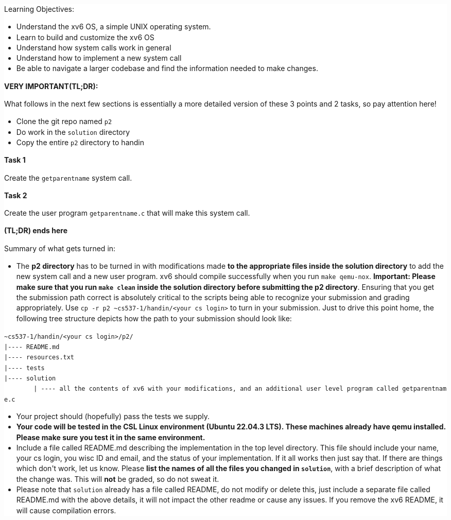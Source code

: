Learning Objectives:

* Understand the xv6 OS, a simple UNIX operating system.
* Learn to build and customize the xv6 OS
* Understand how system calls work in general
* Understand how to implement a new system call
* Be able to navigate a larger codebase and find the information needed to make changes.

**VERY IMPORTANT(TL;DR):**

What follows in the next few sections is essentially a more detailed version of these 3 points and 2 tasks, so pay attention here!

- Clone the git repo named `p2`
- Do work in the `solution` directory
- Copy the entire `p2` directory to handin

**Task 1**

Create the `getparentname` system call.

**Task 2**

Create the user program `getparentname.c` that will make this system call.

**(TL;DR) ends here**

Summary of what gets turned in:
*   The **p2 directory** has to be turned in with modifications made **to the appropriate files inside the solution directory** to add the new system call and a new user program. xv6 should compile successfully when you run `make qemu-nox`. **Important: Please make sure that you run ```make clean``` inside the solution directory before submitting the p2 directory**.
Ensuring that you get the submission path correct is absolutely critical to the scripts being able to recognize your submission and grading appropriately. Use `cp -r p2 ~cs537-1/handin/<your cs login>` to turn in your submission. Just to drive this point home, the following tree structure depicts how the path to your submission should look like:
```
~cs537-1/handin/<your cs login>/p2/
|---- README.md 
|---- resources.txt
|---- tests
|---- solution 
        | ---- all the contents of xv6 with your modifications, and an additional user level program called getparentname.c
```

*   Your project should (hopefully) pass the tests we supply.
*   **Your code will be tested in the CSL Linux environment (Ubuntu 22.04.3 LTS). These machines already have qemu installed. Please make sure you test it in the same environment.**
*   Include a file called README.md describing the implementation in the top level directory. This file should include your name, your cs login, you wisc ID and email, and the status of your implementation. If it all works then just say that. If there are things which don't work, let us know. Please **list the names of all the files you changed in `solution`**, with a brief description of what the change was. This will **not** be graded, so do not sweat it.
*   Please note that `solution` already has a file called README, do not modify or delete this, just include a separate file called README.md with the above details, it will not impact the other readme or cause any issues. If you remove the xv6 README, it will cause compilation errors.